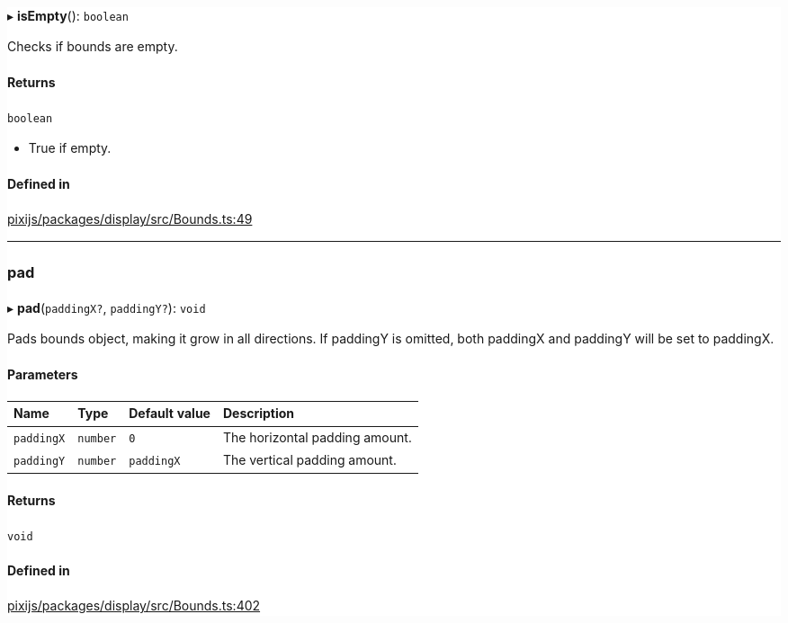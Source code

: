 ▸ **isEmpty**(): `boolean`

Checks if bounds are empty.

#### Returns

`boolean`

- True if empty.

#### Defined in

[pixijs/packages/display/src/Bounds.ts:49](https://github.com/pixijs/pixijs/blob/2194fe5c5/packages/display/src/Bounds.ts#L49)

___

### pad

▸ **pad**(`paddingX?`, `paddingY?`): `void`

Pads bounds object, making it grow in all directions.
If paddingY is omitted, both paddingX and paddingY will be set to paddingX.

#### Parameters

| Name | Type | Default value | Description |
| :------ | :------ | :------ | :------ |
| `paddingX` | `number` | `0` | The horizontal padding amount. |
| `paddingY` | `number` | `paddingX` | The vertical padding amount. |

#### Returns

`void`

#### Defined in

[pixijs/packages/display/src/Bounds.ts:402](https://github.com/pixijs/pixijs/blob/2194fe5c5/packages/display/src/Bounds.ts#L402)
